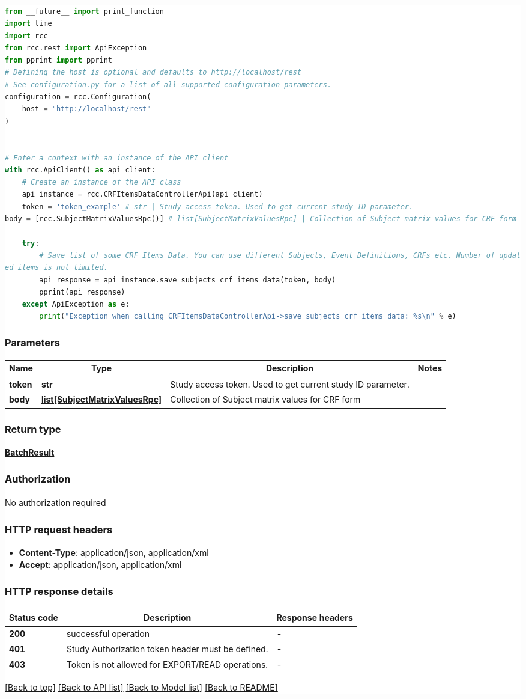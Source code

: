 ```python
from __future__ import print_function
import time
import rcc
from rcc.rest import ApiException
from pprint import pprint
# Defining the host is optional and defaults to http://localhost/rest
# See configuration.py for a list of all supported configuration parameters.
configuration = rcc.Configuration(
    host = "http://localhost/rest"
)


# Enter a context with an instance of the API client
with rcc.ApiClient() as api_client:
    # Create an instance of the API class
    api_instance = rcc.CRFItemsDataControllerApi(api_client)
    token = 'token_example' # str | Study access token. Used to get current study ID parameter.
body = [rcc.SubjectMatrixValuesRpc()] # list[SubjectMatrixValuesRpc] | Collection of Subject matrix values for CRF form

    try:
        # Save list of some CRF Items Data. You can use different Subjects, Event Definitions, CRFs etc. Number of updated items is not limited.
        api_response = api_instance.save_subjects_crf_items_data(token, body)
        pprint(api_response)
    except ApiException as e:
        print("Exception when calling CRFItemsDataControllerApi->save_subjects_crf_items_data: %s\n" % e)
```

### Parameters

Name | Type | Description  | Notes
------------- | ------------- | ------------- | -------------
 **token** | **str**| Study access token. Used to get current study ID parameter. | 
 **body** | [**list[SubjectMatrixValuesRpc]**](SubjectMatrixValuesRpc.md)| Collection of Subject matrix values for CRF form | 

### Return type

[**BatchResult**](BatchResult.md)

### Authorization

No authorization required

### HTTP request headers

 - **Content-Type**: application/json, application/xml
 - **Accept**: application/json, application/xml

### HTTP response details
| Status code | Description | Response headers |
|-------------|-------------|------------------|
**200** | successful operation |  -  |
**401** | Study Authorization token header must be defined. |  -  |
**403** | Token is not allowed for EXPORT/READ operations. |  -  |

[[Back to top]](#) [[Back to API list]](../README.md#documentation-for-api-endpoints) [[Back to Model list]](../README.md#documentation-for-models) [[Back to README]](../README.md)

